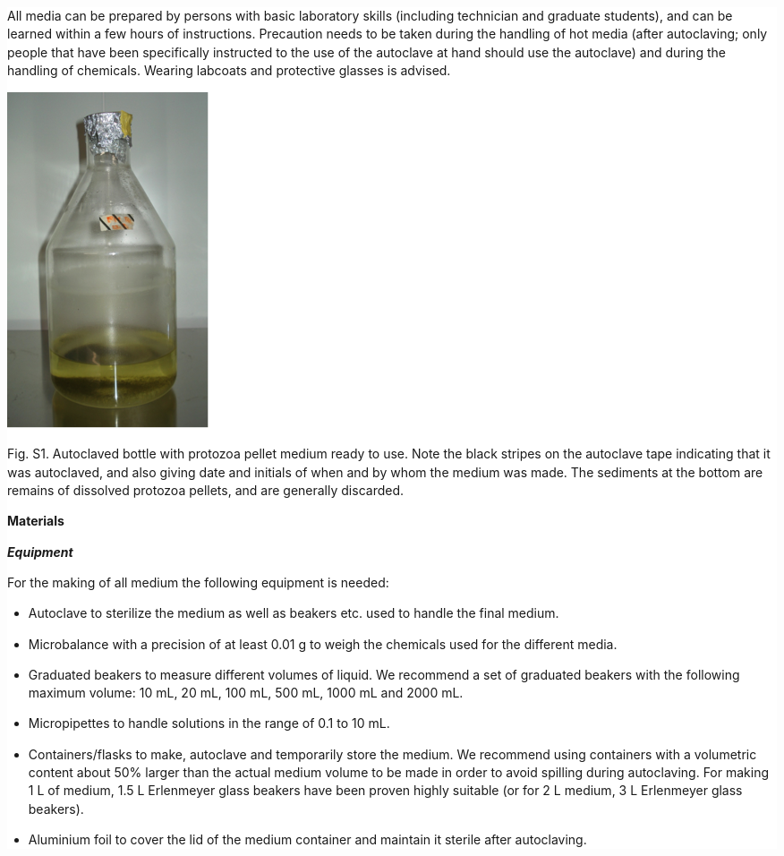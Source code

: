 All media can be prepared by persons with basic laboratory skills (including technician and graduate students), and can be learned within a few hours of instructions. Precaution needs to be taken during the handling of hot media (after autoclaving; only people that have been specifically instructed to the use of the autoclave at hand should use the autoclave) and during the handling of chemicals. Wearing labcoats and protective glasses is advised.

![](media/image1.png)

Fig. S1. Autoclaved bottle with protozoa pellet medium ready to use. Note the black stripes on the autoclave tape indicating that it was autoclaved, and also giving date and initials of when and by whom the medium was made. The sediments at the bottom are remains of dissolved protozoa pellets, and are generally discarded.

**Materials**

***Equipment***

For the making of all medium the following equipment is needed:

-   Autoclave to sterilize the medium as well as beakers etc. used to handle the final medium.

-   Microbalance with a precision of at least 0.01 g to weigh the chemicals used for the different media.

-   Graduated beakers to measure different volumes of liquid. We recommend a set of graduated beakers with the following maximum volume: 10 mL, 20 mL, 100 mL, 500 mL, 1000 mL and 2000 mL.

-   Micropipettes to handle solutions in the range of 0.1 to 10 mL.

-   Containers/flasks to make, autoclave and temporarily store the medium. We recommend using containers with a volumetric content about 50% larger than the actual medium volume to be made in order to avoid spilling during autoclaving. For making 1 L of medium, 1.5 L Erlenmeyer glass beakers have been proven highly suitable (or for 2 L medium, 3 L Erlenmeyer glass beakers).

-   Aluminium foil to cover the lid of the medium container and maintain it sterile after autoclaving.
